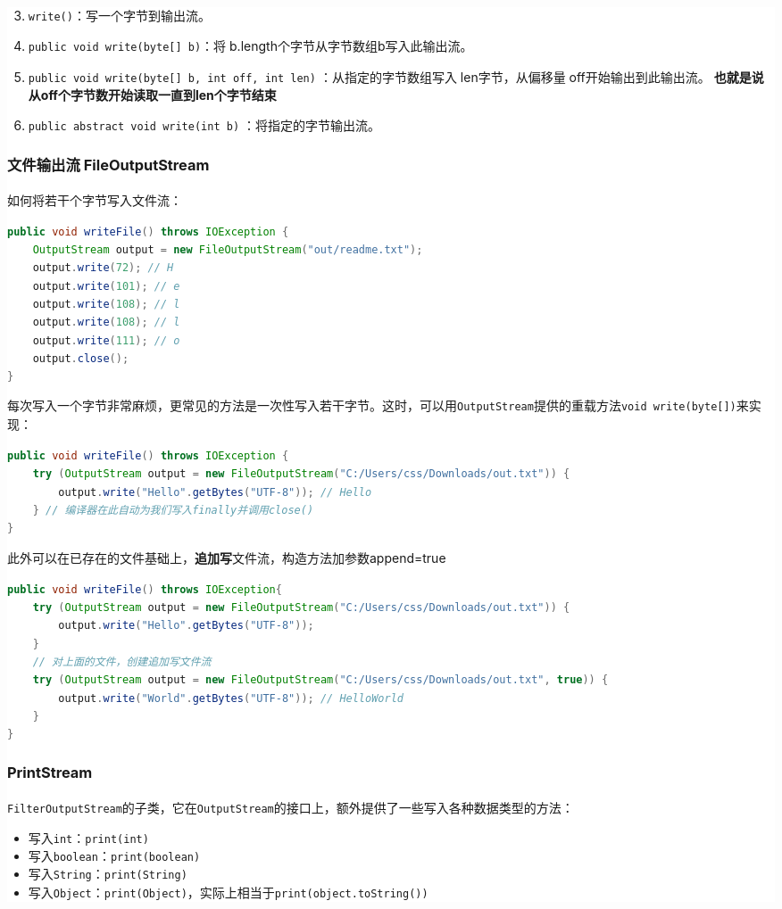 3. `write()`：写一个字节到输出流。

4. `public void write(byte[] b)`：将 b.length个字节从字节数组b写入此输出流。

5. `public void write(byte[] b, int off, int len)` ：从指定的字节数组写入 len字节，从偏移量 off开始输出到此输出流。 **也就是说从off个字节数开始读取一直到len个字节结束**

6. `public abstract void write(int b)` ：将指定的字节输出流。

### 文件输出流 FileOutputStream

如何将若干个字节写入文件流：

```java
public void writeFile() throws IOException {
    OutputStream output = new FileOutputStream("out/readme.txt");
    output.write(72); // H
    output.write(101); // e
    output.write(108); // l
    output.write(108); // l
    output.write(111); // o
    output.close();
}
```

每次写入一个字节非常麻烦，更常见的方法是一次性写入若干字节。这时，可以用`OutputStream`提供的重载方法`void write(byte[])`来实现：

```java
public void writeFile() throws IOException {
    try (OutputStream output = new FileOutputStream("C:/Users/css/Downloads/out.txt")) {
        output.write("Hello".getBytes("UTF-8")); // Hello
    } // 编译器在此自动为我们写入finally并调用close()
}
```

此外可以在已存在的文件基础上，**追加写**文件流，构造方法加参数append=true

```java
public void writeFile() throws IOException{
    try (OutputStream output = new FileOutputStream("C:/Users/css/Downloads/out.txt")) {
        output.write("Hello".getBytes("UTF-8"));
    }
    // 对上面的文件，创建追加写文件流
    try (OutputStream output = new FileOutputStream("C:/Users/css/Downloads/out.txt", true)) {
        output.write("World".getBytes("UTF-8")); // HelloWorld
    }
}
```

### PrintStream

`FilterOutputStream`的子类，它在`OutputStream`的接口上，额外提供了一些写入各种数据类型的方法：

- 写入`int`：`print(int)`
- 写入`boolean`：`print(boolean)`
- 写入`String`：`print(String)`
- 写入`Object`：`print(Object)`，实际上相当于`print(object.toString())`
